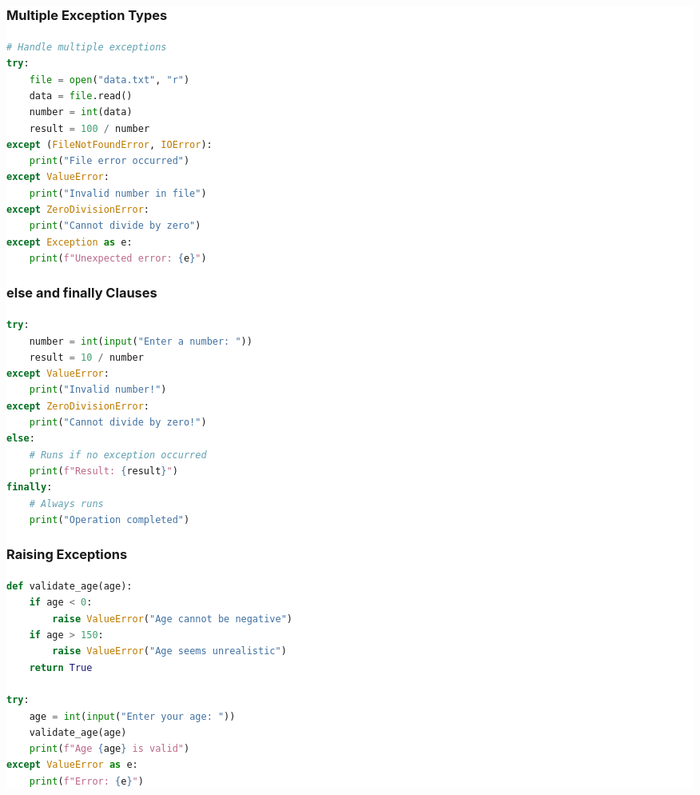 ### Multiple Exception Types

```python
# Handle multiple exceptions
try:
    file = open("data.txt", "r")
    data = file.read()
    number = int(data)
    result = 100 / number
except (FileNotFoundError, IOError):
    print("File error occurred")
except ValueError:
    print("Invalid number in file")
except ZeroDivisionError:
    print("Cannot divide by zero")
except Exception as e:
    print(f"Unexpected error: {e}")
```

### else and finally Clauses

```python
try:
    number = int(input("Enter a number: "))
    result = 10 / number
except ValueError:
    print("Invalid number!")
except ZeroDivisionError:
    print("Cannot divide by zero!")
else:
    # Runs if no exception occurred
    print(f"Result: {result}")
finally:
    # Always runs
    print("Operation completed")
```

### Raising Exceptions

```python
def validate_age(age):
    if age < 0:
        raise ValueError("Age cannot be negative")
    if age > 150:
        raise ValueError("Age seems unrealistic")
    return True

try:
    age = int(input("Enter your age: "))
    validate_age(age)
    print(f"Age {age} is valid")
except ValueError as e:
    print(f"Error: {e}")
```
